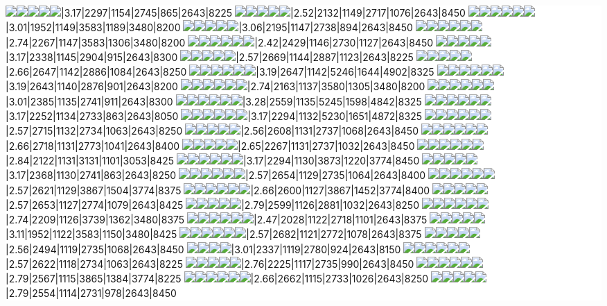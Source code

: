 ![](/item/3094.png)![](/item/3036.png)![](/item/1053.png)![](/item/1055.png)![](/item/1037.png)|3.17|2297|1154|2745|865|2643|8225
![](/item/6672.png)![](/item/6693.png)![](/item/1053.png)![](/item/1055.png)![](/item/3006.png)|2.52|2132|1149|2717|1076|2643|8450
![](/item/3087.png)![](/item/3091.png)![](/item/1001.png)![](/item/1053.png)![](/item/1055.png)![](/item/1036.png)|3.01|1952|1149|3583|1189|3480|8200
![](/item/3087.png)![](/item/3036.png)![](/item/1053.png)![](/item/1055.png)![](/item/3006.png)|3.06|2195|1147|2738|894|2643|8450
![](/item/6676.png)![](/item/3091.png)![](/item/1001.png)![](/item/1053.png)![](/item/1055.png)![](/item/1036.png)|2.74|2267|1147|3583|1306|3480|8200
![](/item/3094.png)![](/item/6675.png)![](/item/1053.png)![](/item/1055.png)![](/item/1036.png)![](/item/1036.png)|2.42|2429|1146|2730|1127|2643|8450
![](/item/3072.png)![](/item/3094.png)![](/item/1055.png)![](/item/1038.png)![](/item/1036.png)|3.17|2338|1145|2904|915|2643|8300
![](/item/3072.png)![](/item/6675.png)![](/item/1001.png)![](/item/1055.png)![](/item/1037.png)|2.57|2669|1144|2887|1123|2643|8225
![](/item/3072.png)![](/item/6696.png)![](/item/1001.png)![](/item/1055.png)![](/item/1038.png)|2.66|2647|1142|2886|1084|2643|8250
![](/item/6676.png)![](/item/3156.png)![](/item/1001.png)![](/item/1053.png)![](/item/1055.png)![](/item/1037.png)|3.19|2647|1142|5246|1644|4902|8325
![](/item/3072.png)![](/item/6695.png)![](/item/1001.png)![](/item/1055.png)![](/item/1038.png)![](/item/1036.png)|3.19|2643|1140|2876|901|2643|8200
![](/item/3036.png)![](/item/3091.png)![](/item/1001.png)![](/item/1053.png)![](/item/1055.png)![](/item/1036.png)|2.74|2163|1137|3580|1305|3480|8200
![](/item/3094.png)![](/item/3179.png)![](/item/1053.png)![](/item/1055.png)![](/item/1038.png)![](/item/1036.png)|3.01|2385|1135|2741|911|2643|8300
![](/item/3036.png)![](/item/3156.png)![](/item/1001.png)![](/item/1053.png)![](/item/1055.png)![](/item/1037.png)|3.28|2559|1135|5245|1598|4842|8325
![](/item/3095.png)![](/item/3006.png)![](/item/1053.png)![](/item/1055.png)![](/item/1038.png)![](/item/1038.png)|3.17|2252|1134|2733|863|2643|8050
![](/item/3087.png)![](/item/3156.png)![](/item/1001.png)![](/item/1053.png)![](/item/1055.png)![](/item/1037.png)|3.17|2294|1132|5230|1651|4872|8325
![](/item/3179.png)![](/item/6696.png)![](/item/1001.png)![](/item/1053.png)![](/item/1055.png)![](/item/1038.png)|2.57|2715|1132|2734|1063|2643|8250
![](/item/6676.png)![](/item/6696.png)![](/item/1053.png)![](/item/1055.png)![](/item/3006.png)|2.56|2608|1131|2737|1068|2643|8450
![](/item/3074.png)![](/item/6695.png)![](/item/1001.png)![](/item/1055.png)![](/item/1038.png)![](/item/1036.png)|2.66|2718|1131|2773|1041|2643|8400
![](/item/3095.png)![](/item/6696.png)![](/item/1053.png)![](/item/1055.png)![](/item/3006.png)|2.65|2267|1131|2737|1032|2643|8450
![](/item/6672.png)![](/item/3814.png)![](/item/1001.png)![](/item/1053.png)![](/item/1055.png)![](/item/1037.png)|2.84|2122|1131|3131|1101|3053|8425
![](/item/3094.png)![](/item/6673.png)![](/item/1055.png)![](/item/1038.png)![](/item/1036.png)![](/item/1036.png)|3.17|2294|1130|3873|1220|3774|8450
![](/item/3094.png)![](/item/6695.png)![](/item/1053.png)![](/item/1055.png)![](/item/1038.png)|3.17|2368|1130|2741|863|2643|8250
![](/item/6696.png)![](/item/6675.png)![](/item/1001.png)![](/item/1053.png)![](/item/1055.png)![](/item/1036.png)|2.57|2654|1129|2735|1064|2643|8400
![](/item/6673.png)![](/item/6675.png)![](/item/1001.png)![](/item/1055.png)![](/item/1037.png)![](/item/1036.png)|2.57|2621|1129|3867|1504|3774|8375
![](/item/6696.png)![](/item/6673.png)![](/item/1001.png)![](/item/1055.png)![](/item/1038.png)![](/item/1036.png)|2.66|2600|1127|3867|1452|3774|8400
![](/item/3074.png)![](/item/6675.png)![](/item/1001.png)![](/item/1055.png)![](/item/1037.png)|2.57|2653|1127|2774|1079|2643|8425
![](/item/3072.png)![](/item/6693.png)![](/item/1001.png)![](/item/1055.png)![](/item/1038.png)|2.79|2599|1126|2881|1032|2643|8250
![](/item/3072.png)![](/item/3091.png)![](/item/1001.png)![](/item/1055.png)![](/item/1037.png)![](/item/1036.png)|2.74|2209|1126|3739|1362|3480|8375
![](/item/6672.png)![](/item/3046.png)![](/item/1053.png)![](/item/1055.png)![](/item/1037.png)![](/item/1036.png)|2.47|2028|1122|2718|1101|2643|8375
![](/item/3094.png)![](/item/3091.png)![](/item/1053.png)![](/item/1055.png)![](/item/1037.png)|3.11|1952|1122|3583|1150|3480|8425
![](/item/3074.png)![](/item/6696.png)![](/item/1001.png)![](/item/1055.png)![](/item/1037.png)![](/item/1036.png)|2.57|2682|1121|2772|1078|2643|8375
![](/item/6696.png)![](/item/3036.png)![](/item/1053.png)![](/item/1055.png)![](/item/3006.png)|2.56|2494|1119|2735|1068|2643|8450
![](/item/3074.png)![](/item/3094.png)![](/item/1055.png)![](/item/1038.png)|3.01|2337|1119|2780|924|2643|8150
![](/item/3179.png)![](/item/6675.png)![](/item/1001.png)![](/item/1053.png)![](/item/1055.png)![](/item/1037.png)|2.57|2622|1118|2734|1063|2643|8225
![](/item/3095.png)![](/item/6693.png)![](/item/1053.png)![](/item/1055.png)![](/item/3006.png)|2.76|2225|1117|2735|990|2643|8450
![](/item/3179.png)![](/item/6673.png)![](/item/1001.png)![](/item/1055.png)![](/item/1038.png)![](/item/1037.png)|2.79|2567|1115|3865|1384|3774|8225
![](/item/3179.png)![](/item/6693.png)![](/item/1001.png)![](/item/1053.png)![](/item/1055.png)![](/item/1038.png)|2.66|2662|1115|2733|1026|2643|8250
![](/item/6676.png)![](/item/6693.png)![](/item/1053.png)![](/item/1055.png)![](/item/3006.png)|2.79|2554|1114|2731|978|2643|8450